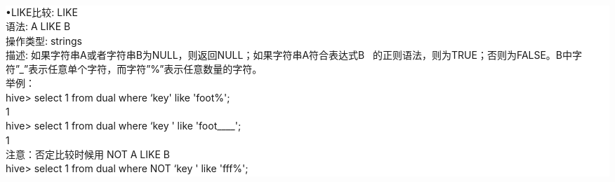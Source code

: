 <div style="padding-top:0px; padding-right:0px; padding-bottom:0px; padding-left:0px; margin-top:0px; margin-right:auto; margin-bottom:0px; margin-left:auto; border-top-width:0px; border-right-width:0px; border-bottom-width:0px; border-left-width:0px; overflow-x:hidden; overflow-y:hidden">
<div class="O" style="padding-top:0px; padding-right:0px; padding-bottom:0px; padding-left:0px; margin-top:0px; margin-right:auto; margin-bottom:0px; margin-left:auto; border-top-width:0px; border-right-width:0px; border-bottom-width:0px; border-left-width:0px; overflow-x:hidden; overflow-y:hidden">
•LIKE比较: LIKE</div>
<div class="O1" style="padding-top:0px; padding-right:0px; padding-bottom:0px; padding-left:0px; margin-top:0px; margin-right:auto; margin-bottom:0px; margin-left:auto; border-top-width:0px; border-right-width:0px; border-bottom-width:0px; border-left-width:0px; overflow-x:hidden; overflow-y:hidden">
语法: A LIKE B</div>
<div class="O1" style="padding-top:0px; padding-right:0px; padding-bottom:0px; padding-left:0px; margin-top:0px; margin-right:auto; margin-bottom:0px; margin-left:auto; border-top-width:0px; border-right-width:0px; border-bottom-width:0px; border-left-width:0px; overflow-x:hidden; overflow-y:hidden">
操作类型: strings</div>
<div class="O1" style="padding-top:0px; padding-right:0px; padding-bottom:0px; padding-left:0px; margin-top:0px; margin-right:auto; margin-bottom:0px; margin-left:auto; border-top-width:0px; border-right-width:0px; border-bottom-width:0px; border-left-width:0px; overflow-x:hidden; overflow-y:hidden">
描述: 如果字符串A或者字符串B为NULL，则返回NULL；如果字符串A符合表达式B   的正则语法，则为TRUE；否则为FALSE。B中字符”_”表示任意单个字符，而字符”%”表示任意数量的字符。</div>
<div class="O1" style="padding-top:0px; padding-right:0px; padding-bottom:0px; padding-left:0px; margin-top:0px; margin-right:auto; margin-bottom:0px; margin-left:auto; border-top-width:0px; border-right-width:0px; border-bottom-width:0px; border-left-width:0px; overflow-x:hidden; overflow-y:hidden">
举例：</div>
<div class="O1" style="padding-top:0px; padding-right:0px; padding-bottom:0px; padding-left:0px; margin-top:0px; margin-right:auto; margin-bottom:0px; margin-left:auto; border-top-width:0px; border-right-width:0px; border-bottom-width:0px; border-left-width:0px; overflow-x:hidden; overflow-y:hidden">
hive&gt; select 1 from dual where ‘key' like 'foot%';</div>
<div class="O1" style="padding-top:0px; padding-right:0px; padding-bottom:0px; padding-left:0px; margin-top:0px; margin-right:auto; margin-bottom:0px; margin-left:auto; border-top-width:0px; border-right-width:0px; border-bottom-width:0px; border-left-width:0px; overflow-x:hidden; overflow-y:hidden">
1</div>
<div class="O1" style="padding-top:0px; padding-right:0px; padding-bottom:0px; padding-left:0px; margin-top:0px; margin-right:auto; margin-bottom:0px; margin-left:auto; border-top-width:0px; border-right-width:0px; border-bottom-width:0px; border-left-width:0px; overflow-x:hidden; overflow-y:hidden">
hive&gt; select 1 from dual where ‘key ' like 'foot____';</div>
<div class="O1" style="padding-top:0px; padding-right:0px; padding-bottom:0px; padding-left:0px; margin-top:0px; margin-right:auto; margin-bottom:0px; margin-left:auto; border-top-width:0px; border-right-width:0px; border-bottom-width:0px; border-left-width:0px; overflow-x:hidden; overflow-y:hidden">
1</div>
<div class="O1" style="padding-top:0px; padding-right:0px; padding-bottom:0px; padding-left:0px; margin-top:0px; margin-right:auto; margin-bottom:0px; margin-left:auto; border-top-width:0px; border-right-width:0px; border-bottom-width:0px; border-left-width:0px; overflow-x:hidden; overflow-y:hidden">
<span style="padding-top:0px; padding-right:0px; padding-bottom:0px; padding-left:0px; margin-top:0px; margin-right:0px; margin-bottom:0px; margin-left:0px">注意：否定比较时候用 NOT A LIKE B</span></div>
<div class="O1" style="padding-top:0px; padding-right:0px; padding-bottom:0px; padding-left:0px; margin-top:0px; margin-right:auto; margin-bottom:0px; margin-left:auto; border-top-width:0px; border-right-width:0px; border-bottom-width:0px; border-left-width:0px; overflow-x:hidden; overflow-y:hidden">
hive&gt; select 1 from dual where NOT ‘key ' like 'fff%';</div>
<div class="O1" style="padding-top:0px; padding-right:0px; padding-bottom:0px; padding-left:0px; margin-top:0px; margin-right:auto; margin-bottom:0px; margin-left:auto; border-top-width:0px; border-right-width:0px; border-bottom-width:0px; border-left-width:0px; overflow-x:hidden; overflow-y:hidden">